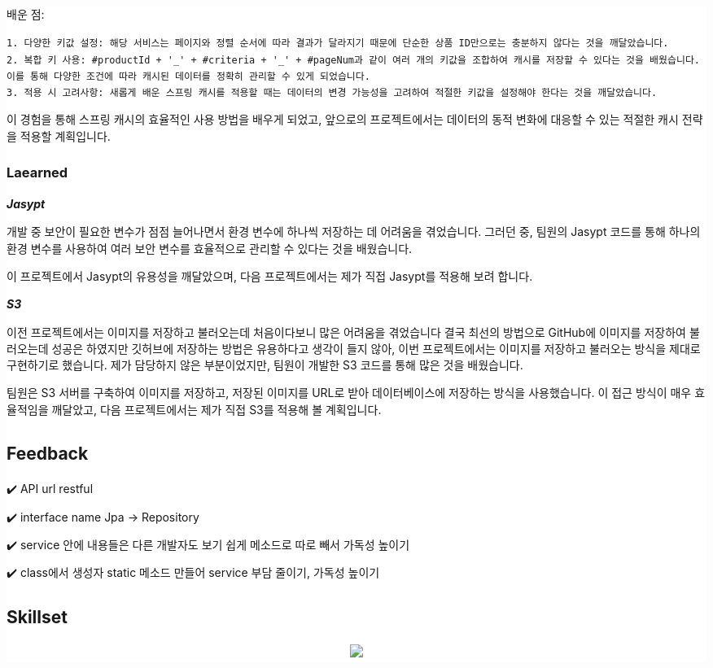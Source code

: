 배운 점:

	1. 다양한 키값 설정: 해당 서비스는 페이지와 정렬 순서에 따라 결과가 달라지기 때문에 단순한 상품 ID만으로는 충분하지 않다는 것을 깨달았습니다.
	2. 복합 키 사용: #productId + '_' + #criteria + '_' + #pageNum과 같이 여러 개의 키값을 조합하여 캐시를 저장할 수 있다는 것을 배웠습니다. 이를 통해 다양한 조건에 따라 캐시된 데이터를 정확히 관리할 수 있게 되었습니다.
	3. 적용 시 고려사항: 새롭게 배운 스프링 캐시를 적용할 때는 데이터의 변경 가능성을 고려하여 적절한 키값을 설정해야 한다는 것을 깨달았습니다.

이 경험을 통해 스프링 캐시의 효율적인 사용 방법을 배우게 되었고, 앞으로의 프로젝트에서는 데이터의 동적 변화에 대응할 수 있는 적절한 캐시 전략을 적용할 계획입니다.


### Laearned

***Jasypt***

개발 중 보안이 필요한 변수가 점점 늘어나면서 환경 변수에 하나씩 저장하는 데 어려움을 겪었습니다. 그러던 중, 팀원의 Jasypt 코드를 통해 하나의 환경 변수를 사용하여 여러 보안 변수를 효율적으로 관리할 수 있다는 것을 배웠습니다.

이 프로젝트에서 Jasypt의 유용성을 깨달았으며, 다음 프로젝트에서는 제가 직접 Jasypt를 적용해 보려 합니다.

***S3***

이전 프로젝트에서는 이미지를 저장하고 불러오는데 처음이다보니 많은 어려움을 겪었습니다 결국 최선의 방법으로 GitHub에 이미지를 저장하여 불러오는데 성공은 하였지만 깃허브에 저장하는 방법은 유용하다고 생각이 들지 않아, 이번 프로젝트에서는 이미지를 저장하고 불러오는 방식을 제대로 구현하기로 했습니다. 제가 담당하지 않은 부분이었지만, 팀원이 개발한 S3 코드를 통해 많은 것을 배웠습니다.

팀원은 S3 서버를 구축하여 이미지를 저장하고, 저장된 이미지를 URL로 받아 데이터베이스에 저장하는 방식을 사용했습니다. 이 접근 방식이 매우 효율적임을 깨달았고, 다음 프로젝트에서는 제가 직접 S3를 적용해 볼 계획입니다.


## Feedback

✔️ API url restful

✔️ interface name Jpa -> Repository

✔️ service 안에 내용들은 다른 개발자도 보기 쉽게 메소드로 따로 빼서 가독성 높이기

✔️ class에서 생성자 static 메소드 만들어 service 부담 줄이기, 가독성 높이기



## Skillset


<p align="center">
  <a href="https://skillicons.dev">
    <img src="https://skillicons.dev/icons?i=java,spring,aws,gradle,mysql,nginx,redis,postman,github,discord,notion&theme=light" />
  </a>
</p>


